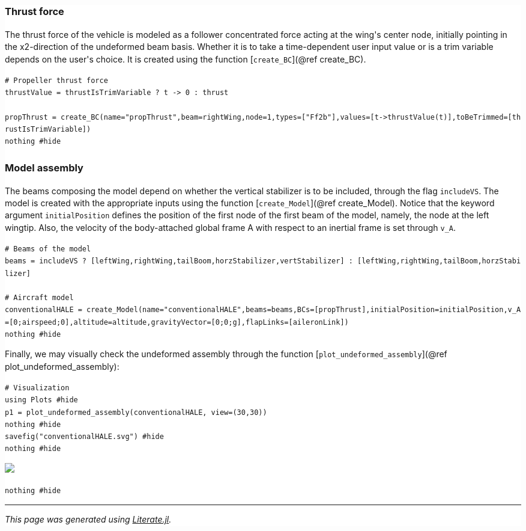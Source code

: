 ### Thrust force
The thrust force of the vehicle is modeled as a follower concentrated force acting at the wing's center node, initially pointing in the x2-direction of the undeformed beam basis. Whether it is to take a time-dependent user input value or is a trim variable depends on the user's choice. It is created using the function [`create_BC`](@ref create_BC).

````@example conventionalHALEmodel
# Propeller thrust force
thrustValue = thrustIsTrimVariable ? t -> 0 : thrust

propThrust = create_BC(name="propThrust",beam=rightWing,node=1,types=["Ff2b"],values=[t->thrustValue(t)],toBeTrimmed=[thrustIsTrimVariable])
nothing #hide
````

### Model assembly
The beams composing the model depend on whether the vertical stabilizer is to be included, through the flag `includeVS`. The model is created with the appropriate inputs using the function [`create_Model`](@ref create_Model). Notice that the keyword argument `initialPosition` defines the position of the first node of the first beam of the model, namely, the node at the left wingtip. Also, the velocity of the body-attached global frame A with respect to an inertial frame is set through `v_A`.

````@example conventionalHALEmodel
# Beams of the model
beams = includeVS ? [leftWing,rightWing,tailBoom,horzStabilizer,vertStabilizer] : [leftWing,rightWing,tailBoom,horzStabilizer]

# Aircraft model
conventionalHALE = create_Model(name="conventionalHALE",beams=beams,BCs=[propThrust],initialPosition=initialPosition,v_A=[0;airspeed;0],altitude=altitude,gravityVector=[0;0;g],flapLinks=[aileronLink])
nothing #hide
````

Finally, we may visually check the undeformed assembly through the function [`plot_undeformed_assembly`](@ref plot_undeformed_assembly):

````@example conventionalHALEmodel
# Visualization
using Plots #hide
p1 = plot_undeformed_assembly(conventionalHALE, view=(30,30))
nothing #hide
savefig("conventionalHALE.svg") #hide
nothing #hide
````

![](conventionalHALE.svg)

````@example conventionalHALEmodel
nothing #hide
````

---

*This page was generated using [Literate.jl](https://github.com/fredrikekre/Literate.jl).*

